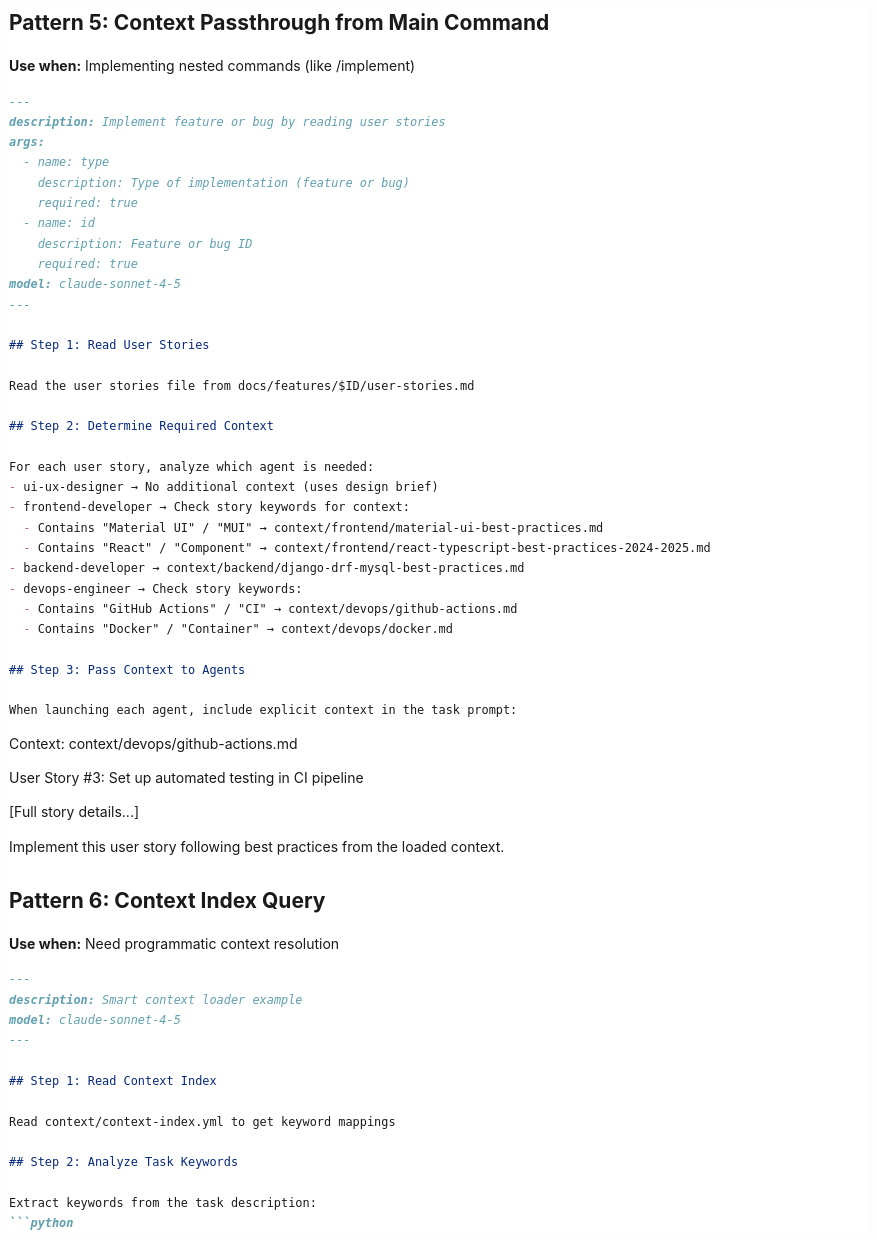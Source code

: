 ## Pattern 5: Context Passthrough from Main Command

**Use when:** Implementing nested commands (like /implement)

```markdown
---
description: Implement feature or bug by reading user stories
args:
  - name: type
    description: Type of implementation (feature or bug)
    required: true
  - name: id
    description: Feature or bug ID
    required: true
model: claude-sonnet-4-5
---

## Step 1: Read User Stories

Read the user stories file from docs/features/$ID/user-stories.md

## Step 2: Determine Required Context

For each user story, analyze which agent is needed:
- ui-ux-designer → No additional context (uses design brief)
- frontend-developer → Check story keywords for context:
  - Contains "Material UI" / "MUI" → context/frontend/material-ui-best-practices.md
  - Contains "React" / "Component" → context/frontend/react-typescript-best-practices-2024-2025.md
- backend-developer → context/backend/django-drf-mysql-best-practices.md
- devops-engineer → Check story keywords:
  - Contains "GitHub Actions" / "CI" → context/devops/github-actions.md
  - Contains "Docker" / "Container" → context/devops/docker.md

## Step 3: Pass Context to Agents

When launching each agent, include explicit context in the task prompt:

```
Context: context/devops/github-actions.md

User Story #3: Set up automated testing in CI pipeline

[Full story details...]

Implement this user story following best practices from the loaded context.
```
```

## Pattern 6: Context Index Query

**Use when:** Need programmatic context resolution

```markdown
---
description: Smart context loader example
model: claude-sonnet-4-5
---

## Step 1: Read Context Index

Read context/context-index.yml to get keyword mappings

## Step 2: Analyze Task Keywords

Extract keywords from the task description:
```python
```